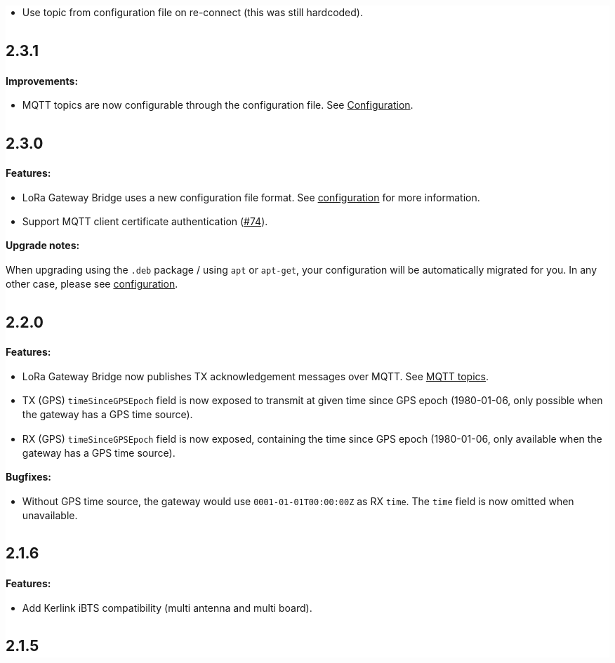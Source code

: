 * Use topic from configuration file on re-connect (this was still hardcoded).

## 2.3.1

**Improvements:**

* MQTT topics are now configurable through the configuration file.
  See [Configuration](https://docs.chirpstack.io/gateway-bridge/install/config/).

## 2.3.0

**Features:**

* LoRa Gateway Bridge uses a new configuration file format.
  See [configuration](https://docs.chirpstack.io/gateway-bridge/install/config/) for more information.

* Support MQTT client certificate authentication ([#74](https://github.com/brocaar/chirpstack-gateway-bridge/pull/74)).

**Upgrade notes:**

When upgrading using the `.deb` package / using `apt` or `apt-get`, your
configuration will be automatically migrated for you. In any other case,
please see [configuration](https://docs.chirpstack.io/gateway-bridge/install/config/).

## 2.2.0

**Features:**

* LoRa Gateway Bridge now publishes TX acknowledgement messages over MQTT.
  See [MQTT topics](https://docs.chirpstack.io/gateway-bridge/use/data/).

* TX (GPS) `timeSinceGPSEpoch` field is now exposed to transmit at given
  time since GPS epoch (1980-01-06, only possible when the gateway
  has a GPS time source).

* RX (GPS) `timeSinceGPSEpoch` field is now exposed, containing the time
  since GPS epoch (1980-01-06, only available when the gateway has a GPS
  time source).

**Bugfixes:**

* Without GPS time source, the gateway would use `0001-01-01T00:00:00Z`
  as RX `time`. The `time` field is now omitted when unavailable.


## 2.1.6

**Features:**

* Add Kerlink iBTS compatibility (multi antenna and multi board).

## 2.1.5
